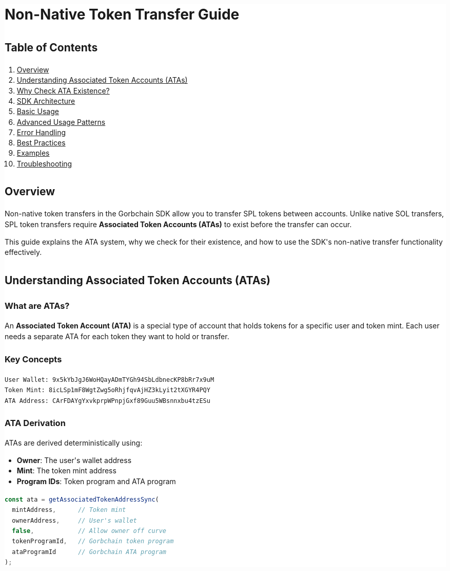 # Non-Native Token Transfer Guide

## Table of Contents
1. [Overview](#overview)
2. [Understanding Associated Token Accounts (ATAs)](#understanding-associated-token-accounts-atas)
3. [Why Check ATA Existence?](#why-check-ata-existence)
4. [SDK Architecture](#sdk-architecture)
5. [Basic Usage](#basic-usage)
6. [Advanced Usage Patterns](#advanced-usage-patterns)
7. [Error Handling](#error-handling)
8. [Best Practices](#best-practices)
9. [Examples](#examples)
10. [Troubleshooting](#troubleshooting)

## Overview

Non-native token transfers in the Gorbchain SDK allow you to transfer SPL tokens between accounts. Unlike native SOL transfers, SPL token transfers require **Associated Token Accounts (ATAs)** to exist before the transfer can occur.

This guide explains the ATA system, why we check for their existence, and how to use the SDK's non-native transfer functionality effectively.

## Understanding Associated Token Accounts (ATAs)

### What are ATAs?

An **Associated Token Account (ATA)** is a special type of account that holds tokens for a specific user and token mint. Each user needs a separate ATA for each token they want to hold or transfer.

### Key Concepts

```
User Wallet: 9x5kYbJgJ6WoHQayADmTYGh94SbLdbnecKP8bRr7x9uM
Token Mint: 8icLSp1mF8WgtZwg5oRhjfqvAjHZ3kLyit2tXGYR4PQY
ATA Address: CArFDAYgYxvkprpWPnpjGxf89Guu5WBsnnxbu4tzESu
```

### ATA Derivation

ATAs are derived deterministically using:
- **Owner**: The user's wallet address
- **Mint**: The token mint address
- **Program IDs**: Token program and ATA program

```typescript
const ata = getAssociatedTokenAddressSync(
  mintAddress,      // Token mint
  ownerAddress,     // User's wallet
  false,            // Allow owner off curve
  tokenProgramId,   // Gorbchain token program
  ataProgramId      // Gorbchain ATA program
);
```
